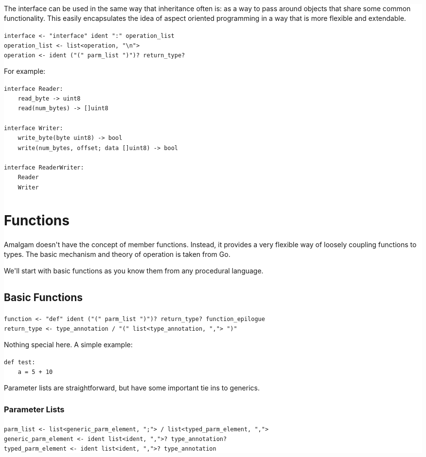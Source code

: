 The interface can be used in the same way that inheritance often is: as a way to pass around objects that share some common functionality. This easily encapsulates the idea of aspect oriented programming in a way that is more flexible and extendable.

```
interface <- "interface" ident ":" operation_list
operation_list <- list<operation, "\n">
operation <- ident ("(" parm_list ")")? return_type?
```

For example:

```
interface Reader:
    read_byte -> uint8
    read(num_bytes) -> []uint8

interface Writer:
    write_byte(byte uint8) -> bool
    write(num_bytes, offset; data []uint8) -> bool

interface ReaderWriter:
    Reader
    Writer
```


# Functions #

Amalgam doesn't have the concept of member functions. Instead, it provides a very flexible way of loosely coupling functions to types. The basic mechanism and theory of operation is taken from Go.

We'll start with basic functions as you know them from any procedural language.

## Basic Functions ##

```
function <- "def" ident ("(" parm_list ")")? return_type? function_epilogue
return_type <- type_annotation / "(" list<type_annotation, ","> ")"
```

Nothing special here. A simple example:

```
def test:
    a = 5 + 10
```

Parameter lists are straightforward, but have some important tie ins to generics.

### Parameter Lists ###

```
parm_list <- list<generic_parm_element, ";"> / list<typed_parm_element, ",">
generic_parm_element <- ident list<ident, ",">? type_annotation?
typed_parm_element <- ident list<ident, ",">? type_annotation
```
